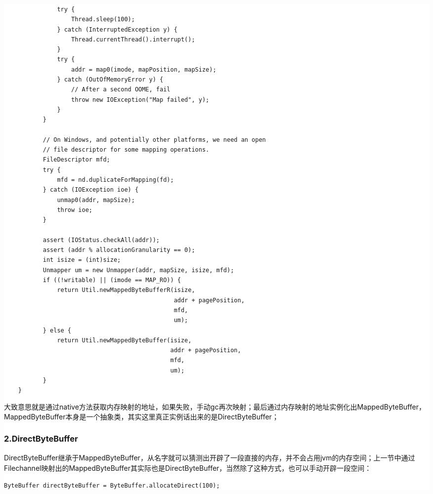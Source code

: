 ```
               try {
                   Thread.sleep(100);
               } catch (InterruptedException y) {
                   Thread.currentThread().interrupt();
               }
               try {
                   addr = map0(imode, mapPosition, mapSize);
               } catch (OutOfMemoryError y) {
                   // After a second OOME, fail
                   throw new IOException("Map failed", y);
               }
           }

           // On Windows, and potentially other platforms, we need an open
           // file descriptor for some mapping operations.
           FileDescriptor mfd;
           try {
               mfd = nd.duplicateForMapping(fd);
           } catch (IOException ioe) {
               unmap0(addr, mapSize);
               throw ioe;
           }

           assert (IOStatus.checkAll(addr));
           assert (addr % allocationGranularity == 0);
           int isize = (int)size;
           Unmapper um = new Unmapper(addr, mapSize, isize, mfd);
           if ((!writable) || (imode == MAP_RO)) {
               return Util.newMappedByteBufferR(isize,
                                                addr + pagePosition,
                                                mfd,
                                                um);
           } else {
               return Util.newMappedByteBuffer(isize,
                                               addr + pagePosition,
                                               mfd,
                                               um);
           }
    }
```

大致意思就是通过native方法获取内存映射的地址，如果失败，手动gc再次映射；最后通过内存映射的地址实例化出MappedByteBuffer，MappedByteBuffer本身是一个抽象类，其实这里真正实例话出来的是DirectByteBuffer；

### 2.DirectByteBuffer

DirectByteBuffer继承于MappedByteBuffer，从名字就可以猜测出开辟了一段直接的内存，并不会占用jvm的内存空间；上一节中通过Filechannel映射出的MappedByteBuffer其实际也是DirectByteBuffer，当然除了这种方式，也可以手动开辟一段空间：

```
ByteBuffer directByteBuffer = ByteBuffer.allocateDirect(100);
```
